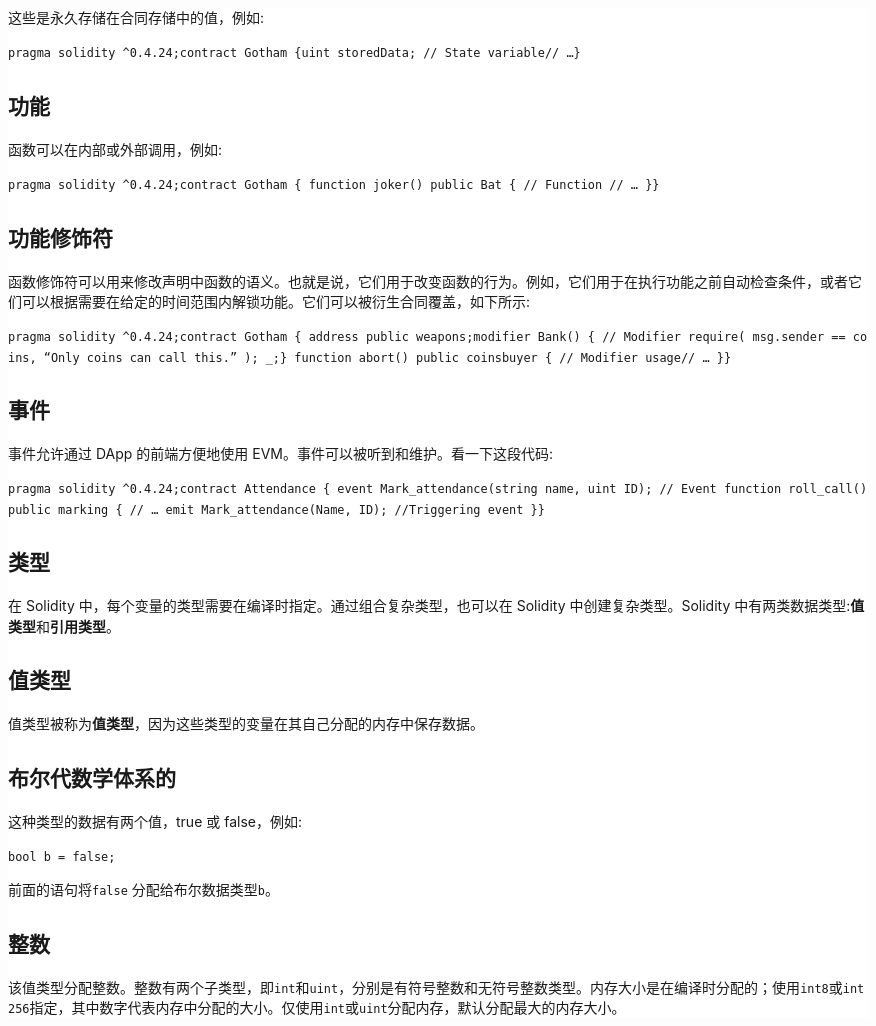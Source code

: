 这些是永久存储在合同存储中的值，例如:

```
pragma solidity ^0.4.24;contract Gotham {uint storedData; // State variable// …}
```

## 功能

函数可以在内部或外部调用，例如:

```
pragma solidity ^0.4.24;contract Gotham { function joker() public Bat { // Function // … }}
```

## 功能修饰符

函数修饰符可以用来修改声明中函数的语义。也就是说，它们用于改变函数的行为。例如，它们用于在执行功能之前自动检查条件，或者它们可以根据需要在给定的时间范围内解锁功能。它们可以被衍生合同覆盖，如下所示:

```
pragma solidity ^0.4.24;contract Gotham { address public weapons;modifier Bank() { // Modifier require( msg.sender == coins, “Only coins can call this.” ); _;} function abort() public coinsbuyer { // Modifier usage// … }}
```

## 事件

事件允许通过 DApp 的前端方便地使用 EVM。事件可以被听到和维护。看一下这段代码:

```
pragma solidity ^0.4.24;contract Attendance { event Mark_attendance(string name, uint ID); // Event function roll_call() public marking { // … emit Mark_attendance(Name, ID); //Triggering event }}
```

## 类型

在 Solidity 中，每个变量的类型需要在编译时指定。通过组合复杂类型，也可以在 Solidity 中创建复杂类型。Solidity 中有两类数据类型:**值类型**和**引用类型**。

## 值类型

值类型被称为**值类型**，因为这些类型的变量在其自己分配的内存中保存数据。

## 布尔代数学体系的

这种类型的数据有两个值，true 或 false，例如:

```
bool b = false;
```

前面的语句将`false` 分配给布尔数据类型`b`。

## 整数

该值类型分配整数。整数有两个子类型，即`int`和`uint`，分别是有符号整数和无符号整数类型。内存大小是在编译时分配的；使用`int8`或`int256`指定，其中数字代表内存中分配的大小。仅使用`int`或`uint`分配内存，默认分配最大的内存大小。
